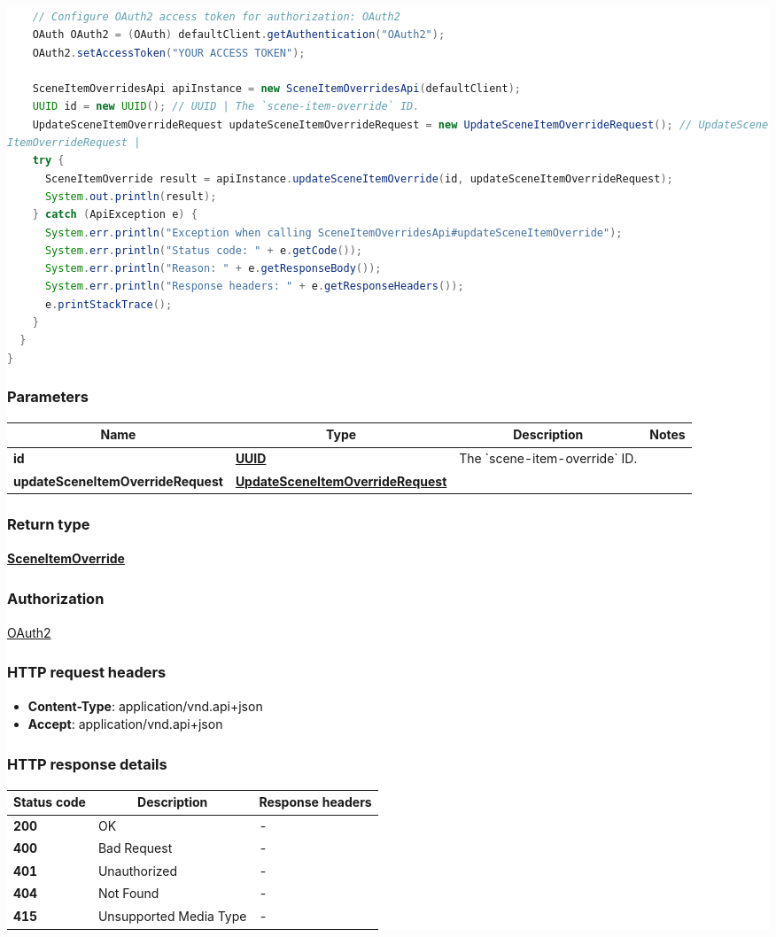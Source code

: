 ```java
    // Configure OAuth2 access token for authorization: OAuth2
    OAuth OAuth2 = (OAuth) defaultClient.getAuthentication("OAuth2");
    OAuth2.setAccessToken("YOUR ACCESS TOKEN");

    SceneItemOverridesApi apiInstance = new SceneItemOverridesApi(defaultClient);
    UUID id = new UUID(); // UUID | The `scene-item-override` ID.
    UpdateSceneItemOverrideRequest updateSceneItemOverrideRequest = new UpdateSceneItemOverrideRequest(); // UpdateSceneItemOverrideRequest | 
    try {
      SceneItemOverride result = apiInstance.updateSceneItemOverride(id, updateSceneItemOverrideRequest);
      System.out.println(result);
    } catch (ApiException e) {
      System.err.println("Exception when calling SceneItemOverridesApi#updateSceneItemOverride");
      System.err.println("Status code: " + e.getCode());
      System.err.println("Reason: " + e.getResponseBody());
      System.err.println("Response headers: " + e.getResponseHeaders());
      e.printStackTrace();
    }
  }
}
```

### Parameters

Name | Type | Description  | Notes
------------- | ------------- | ------------- | -------------
 **id** | [**UUID**](.md)| The &#x60;scene-item-override&#x60; ID. |
 **updateSceneItemOverrideRequest** | [**UpdateSceneItemOverrideRequest**](UpdateSceneItemOverrideRequest.md)|  |

### Return type

[**SceneItemOverride**](SceneItemOverride.md)

### Authorization

[OAuth2](../README.md#OAuth2)

### HTTP request headers

 - **Content-Type**: application/vnd.api+json
 - **Accept**: application/vnd.api+json

### HTTP response details
| Status code | Description | Response headers |
|-------------|-------------|------------------|
**200** | OK |  -  |
**400** | Bad Request |  -  |
**401** | Unauthorized |  -  |
**404** | Not Found |  -  |
**415** | Unsupported Media Type |  -  |

